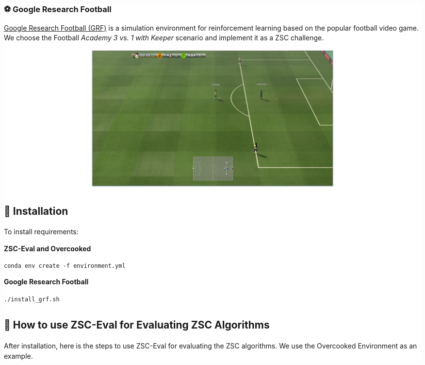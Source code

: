 
### ⚽️ Google Research Football

[Google Research Football (GRF)](https://github.com/google-research/football) is a simulation environment for reinforcement learning based on the popular football video game.
We choose the Football *Academy 3 vs. 1 with Keeper* scenario and implement it as a ZSC challenge.

<div align=center>
<img src="assets/grf.png" width="500px">
</div>


## 📖 Installation

To install requirements:

**ZSC-Eval and Overcooked**
```shell
conda env create -f environment.yml
```

**Google Research Football**
```shell
./install_grf.sh
```

## 📝 How to use ZSC-Eval for Evaluating ZSC Algorithms

After installation, here is the steps to use ZSC-Eval for evaluating the ZSC algorithms. We use the Overcooked Environment as an example.
